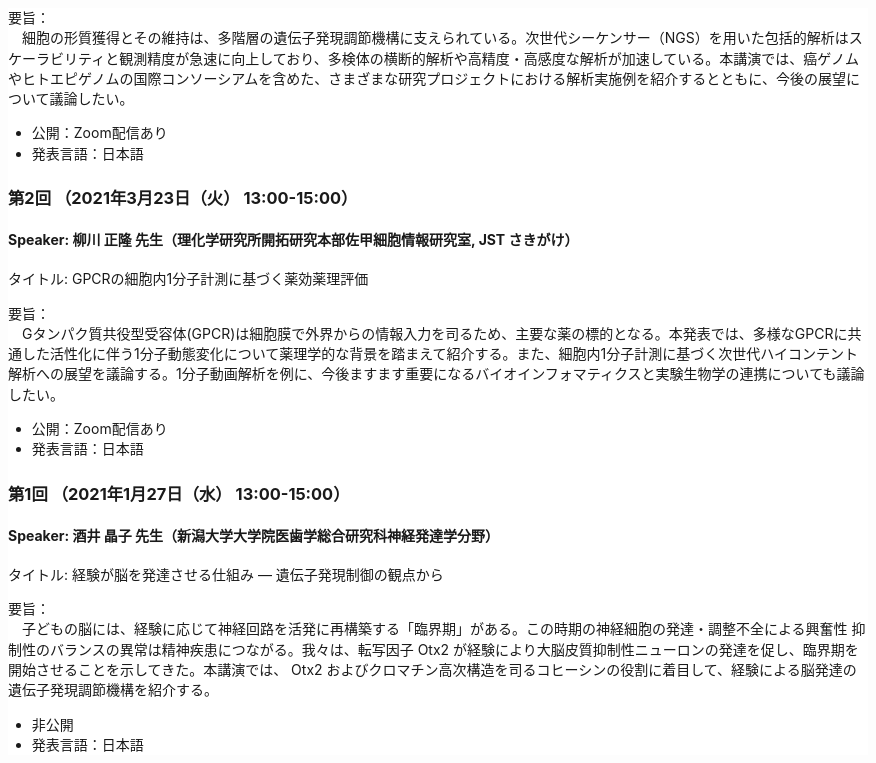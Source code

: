 要旨：<br>
　細胞の形質獲得とその維持は、多階層の遺伝子発現調節機構に支えられている。次世代シーケンサー（NGS）を用いた包括的解析はスケーラビリティと観測精度が急速に向上しており、多検体の横断的解析や高精度・高感度な解析が加速している。本講演では、癌ゲノムやヒトエピゲノムの国際コンソーシアムを含めた、さまざまな研究プロジェクトにおける解析実施例を紹介するとともに、今後の展望について議論したい。

* 公開：Zoom配信あり
* 発表言語：日本語

### 第2回 （2021年3月23日（火） 13:00-15:00）
#### Speaker: 柳川 正隆 先生（理化学研究所開拓研究本部佐甲細胞情報研究室, JST さきがけ）
タイトル: GPCRの細胞内1分子計測に基づく薬効薬理評価

要旨：<br>
　Gタンパク質共役型受容体(GPCR)は細胞膜で外界からの情報入力を司るため、主要な薬の標的となる。本発表では、多様なGPCRに共通した活性化に伴う1分子動態変化について薬理学的な背景を踏まえて紹介する。また、細胞内1分子計測に基づく次世代ハイコンテント解析への展望を議論する。1分子動画解析を例に、今後ますます重要になるバイオインフォマティクスと実験生物学の連携についても議論したい。

* 公開：Zoom配信あり
* 発表言語：日本語

### 第1回 （2021年1月27日（水） 13:00-15:00）
#### Speaker: 酒井 晶子 先生（新潟大学大学院医歯学総合研究科神経発達学分野）
タイトル: 経験が脳を発達させる仕組み ― 遺伝子発現制御の観点から

要旨：<br>
　子どもの脳には、経験に応じて神経回路を活発に再構築する「臨界期」がある。この時期の神経細胞の発達・調整不全による興奮性 抑制性のバランスの異常は精神疾患につながる。我々は、転写因子 Otx2 が経験により大脳皮質抑制性ニューロンの発達を促し、臨界期を開始させることを示してきた。本講演では、 Otx2 およびクロマチン高次構造を司るコヒーシンの役割に着目して、経験による脳発達の遺伝子発現調節機構を紹介する。
 
* 非公開
* 発表言語：日本語
